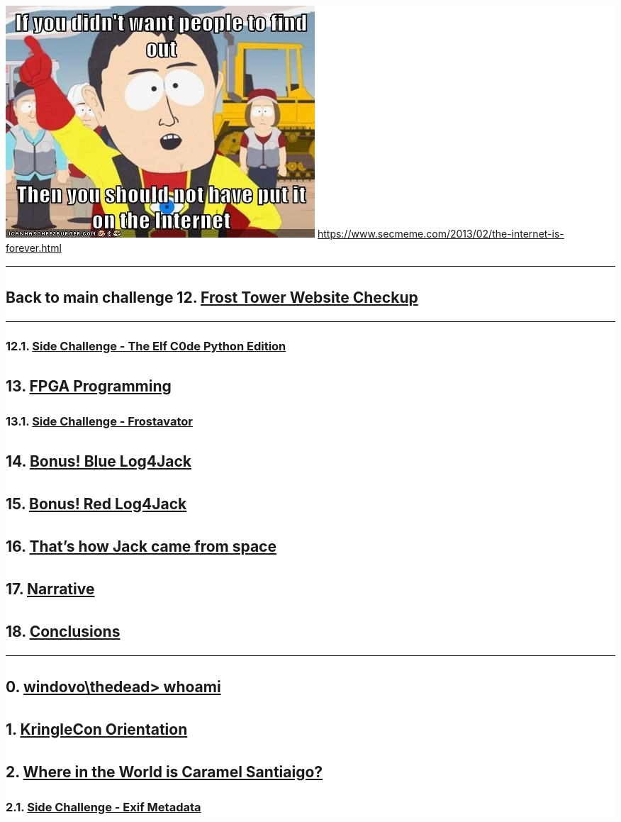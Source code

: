 ![meme](imgs/meme.png) https://www.secmeme.com/2013/02/the-internet-is-forever.html

---
## Back to main challenge 12. [Frost Tower Website Checkup](/12.%20Frost%20Tower%20Website%20Checkup/README.md)
---
### 12.1. [Side Challenge - The Elf C0de Python Edition](/12.%20Frost%20Tower%20Website%20Checkup/12.01.%20Side%20Challenge%20-%20The%20Elf%20C0de%20Python%20Edition/README.md)
## 13. [FPGA Programming](/13.%20FPGA%20Programming/README.md)
### 13.1. [Side Challenge - Frostavator](/13.%20FPGA%20Programming/13.01.%20Side%20Challenge%20-%20Frostavator/README.md)
## 14. [Bonus! Blue Log4Jack](/14.%20Bonus!%20Blue%20Log4Jack/README.md)
## 15. [Bonus! Red Log4Jack](/15.%20Bonus!%20Red%20Log4Jack/README.md)
## 16. [That’s how Jack came from space](/README.md#16-thats-how-jack-came-from-space)
## 17. [Narrative](/README.md#17-narrative)
## 18. [Conclusions](/README.md#18-conclusions)
---
## 0. [windovo\\thedead> whoami](/README.md)
## 1. [KringleCon Orientation](/01.%20KringleCon%20Orientation/README.md)
## 2. [Where in the World is Caramel Santiaigo?](/02.%20Where%20in%20the%20World%20is%20Caramel%20Santiaigo/README.md)
### 2.1. [Side Challenge - Exif Metadata](/02.%20Where%20in%20the%20World%20is%20Caramel%20Santiaigo/02.01.%20Side%20Challenge%20-%20Exif%20Metadata/README.md)